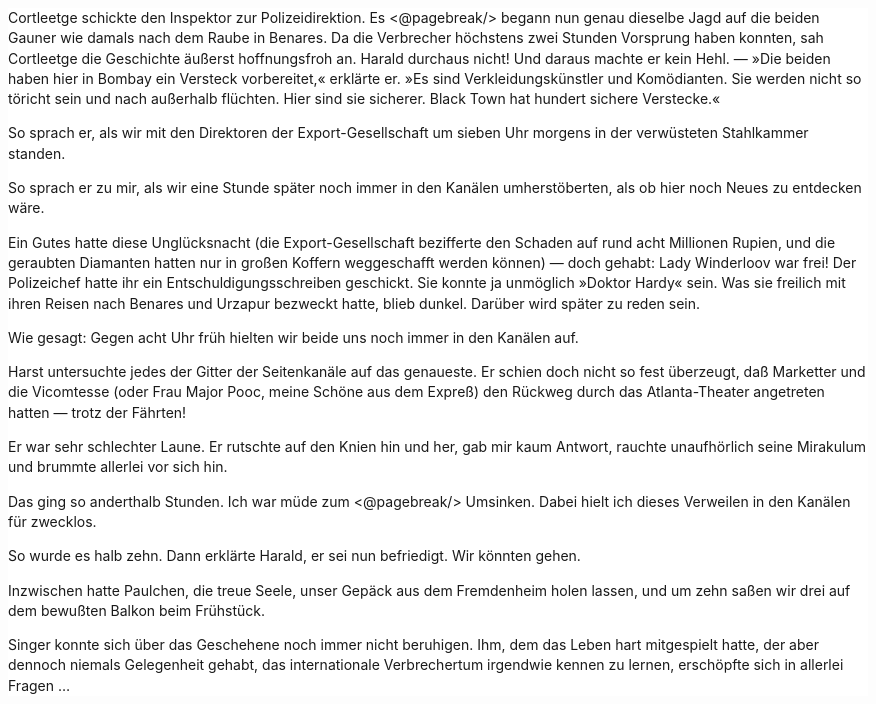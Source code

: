 Cortleetge schickte den Inspektor zur Polizeidirektion. Es
<@pagebreak/>
begann nun genau dieselbe Jagd auf die beiden Gauner wie
damals nach dem Raube in Benares. Da die Verbrecher
höchstens zwei Stunden Vorsprung haben konnten, sah Cortleetge
die Geschichte äußerst hoffnungsfroh an. Harald durchaus
nicht! Und daraus machte er kein Hehl. — »Die beiden
haben hier in Bombay ein Versteck vorbereitet,« erklärte er.
»Es sind Verkleidungskünstler und Komödianten. Sie werden
nicht so töricht sein und nach außerhalb flüchten. Hier sind
sie sicherer. Black Town hat hundert sichere Verstecke.«

So sprach er, als wir mit den Direktoren der Export-Gesellschaft
um sieben Uhr morgens in der verwüsteten Stahlkammer
standen.

So sprach er zu mir, als wir eine Stunde später noch
immer in den Kanälen umherstöberten, als ob hier noch
Neues zu entdecken wäre.

Ein Gutes hatte diese Unglücksnacht (die Export-Gesellschaft
bezifferte den Schaden auf rund acht Millionen Rupien,
und die geraubten Diamanten hatten nur in großen Koffern
weggeschafft werden können) — doch gehabt: Lady Winderloov
war frei! Der Polizeichef hatte ihr ein Entschuldigungsschreiben
geschickt. Sie konnte ja unmöglich »Doktor Hardy«
sein. Was sie freilich mit ihren Reisen nach Benares und
Urzapur bezweckt hatte, blieb dunkel. Darüber wird später
zu reden sein.

Wie gesagt: Gegen acht Uhr früh hielten wir beide
uns noch immer in den Kanälen auf.

Harst untersuchte jedes der Gitter der Seitenkanäle auf
das genaueste. Er schien doch nicht so fest überzeugt, daß
Marketter und die Vicomtesse (oder Frau Major Pooc,
meine Schöne aus dem Expreß) den Rückweg durch das
Atlanta-Theater angetreten hatten — trotz der Fährten!

Er war sehr schlechter Laune. Er rutschte auf den
Knien hin und her, gab mir kaum Antwort, rauchte unaufhörlich
seine Mirakulum und brummte allerlei vor sich hin.

Das ging so anderthalb Stunden. Ich war müde zum
<@pagebreak/>
Umsinken. Dabei hielt ich dieses Verweilen in den Kanälen
für zwecklos.

So wurde es halb zehn. Dann erklärte Harald, er sei
nun befriedigt. Wir könnten gehen.

Inzwischen hatte Paulchen, die treue Seele, unser Gepäck
aus dem Fremdenheim holen lassen, und um zehn saßen
wir drei auf dem bewußten Balkon beim Frühstück.

Singer konnte sich über das Geschehene noch immer
nicht beruhigen. Ihm, dem das Leben hart mitgespielt hatte,
der aber dennoch niemals Gelegenheit gehabt, das internationale
Verbrechertum irgendwie kennen zu lernen, erschöpfte
sich in allerlei Fragen …
